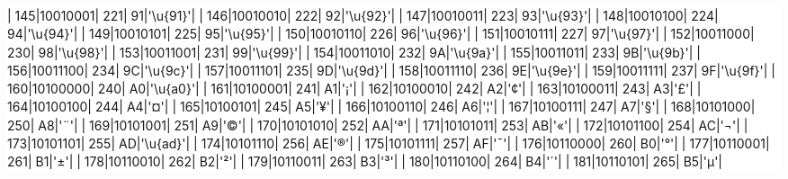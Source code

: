 |     145|10010001|     221|      91|'\u{91}'|
|     146|10010010|     222|      92|'\u{92}'|
|     147|10010011|     223|      93|'\u{93}'|
|     148|10010100|     224|      94|'\u{94}'|
|     149|10010101|     225|      95|'\u{95}'|
|     150|10010110|     226|      96|'\u{96}'|
|     151|10010111|     227|      97|'\u{97}'|
|     152|10011000|     230|      98|'\u{98}'|
|     153|10011001|     231|      99|'\u{99}'|
|     154|10011010|     232|      9A|'\u{9a}'|
|     155|10011011|     233|      9B|'\u{9b}'|
|     156|10011100|     234|      9C|'\u{9c}'|
|     157|10011101|     235|      9D|'\u{9d}'|
|     158|10011110|     236|      9E|'\u{9e}'|
|     159|10011111|     237|      9F|'\u{9f}'|
|     160|10100000|     240|      A0|'\u{a0}'|
|     161|10100001|     241|      A1|'¡'|
|     162|10100010|     242|      A2|'¢'|
|     163|10100011|     243|      A3|'£'|
|     164|10100100|     244|      A4|'¤'|
|     165|10100101|     245|      A5|'¥'|
|     166|10100110|     246|      A6|'¦'|
|     167|10100111|     247|      A7|'§'|
|     168|10101000|     250|      A8|'¨'|
|     169|10101001|     251|      A9|'©'|
|     170|10101010|     252|      AA|'ª'|
|     171|10101011|     253|      AB|'«'|
|     172|10101100|     254|      AC|'¬'|
|     173|10101101|     255|      AD|'\u{ad}'|
|     174|10101110|     256|      AE|'®'|
|     175|10101111|     257|      AF|'¯'|
|     176|10110000|     260|      B0|'°'|
|     177|10110001|     261|      B1|'±'|
|     178|10110010|     262|      B2|'²'|
|     179|10110011|     263|      B3|'³'|
|     180|10110100|     264|      B4|'´'|
|     181|10110101|     265|      B5|'µ'|